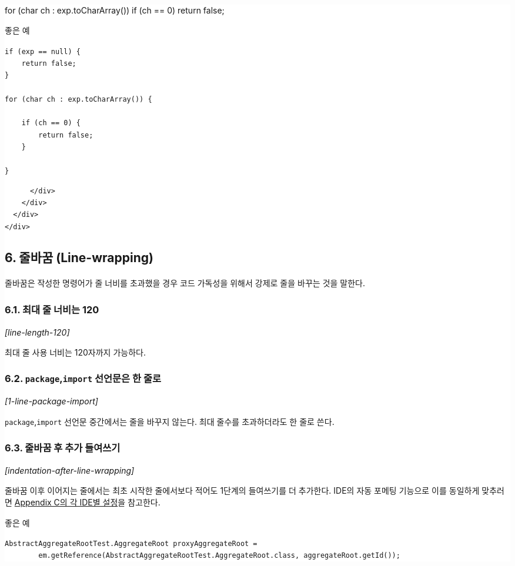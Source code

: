 for (char ch : exp.toCharArray()) if (ch == 0) return false;</code></pre>
          </div>
        </div>
        <div class="listingblock">
          <div class="title">좋은 예</div>
          <div class="content">
<pre class="highlight"><code class="language-java" data-lang="java">if (exp == null) {
    return false;
}

for (char ch : exp.toCharArray()) {

    if (ch == 0) {
        return false;
    }

}</code></pre>
          </div>
        </div>
      </div>
    </div>
  </div>
  <div class="sect1">
    <h2 id="line-wrapping">6. 줄바꿈 (Line-wrapping)</h2>
    <div class="sectionbody">
      <div class="paragraph">
        <p>줄바꿈은 작성한 명령어가 줄 너비를 초과했을 경우 코드 가독성을 위해서 강제로 줄을 바꾸는 것을 말한다.</p>
      </div>
      <div class="sect2">
        <h3 id="line-length-120">6.1. 최대 줄 너비는 120</h3>
        <div class="paragraph">
          <p><em>[line-length-120]</em></p>
        </div>
        <div class="paragraph">
          <p>최대 줄 사용 너비는 120자까지 가능하다.</p>
        </div>
      </div>
      <div class="sect2">
        <h3 id="1-line-package-import">6.2. <code>package</code>,<code>import</code> 선언문은 한 줄로</h3>
        <div class="paragraph">
          <p><em>[1-line-package-import]</em></p>
        </div>
        <div class="paragraph">
          <p><code>package</code>,<code>import</code> 선언문 중간에서는 줄을 바꾸지 않는다. 최대 줄수를 초과하더라도 한 줄로 쓴다.</p>
        </div>
      </div>
      <div class="sect2">
        <h3 id="indentation-after-line-wrapping">6.3. 줄바꿈 후 추가 들여쓰기</h3>
        <div class="paragraph">
          <p><em>[indentation-after-line-wrapping]</em></p>
        </div>
        <div class="paragraph">
          <p>줄바꿈 이후 이어지는 줄에서는 최초 시작한 줄에서보다 적어도 1단계의 들여쓰기를 더 추가한다.
            IDE의 자동 포메팅 기능으로 이를 동일하게 맞추러면 <a href="#editor-config">Appendix C의 각 IDE별 설정</a>을 참고한다.</p>
        </div>
        <div class="listingblock">
          <div class="title">좋은 예</div>
          <div class="content">
<pre class="highlight"><code class="language-java" data-lang="java">AbstractAggregateRootTest.AggregateRoot proxyAggregateRoot =
        em.getReference(AbstractAggregateRootTest.AggregateRoot.class, aggregateRoot.getId());</code></pre>
          </div>
        </div>
      </div>
      <div class="sect2">